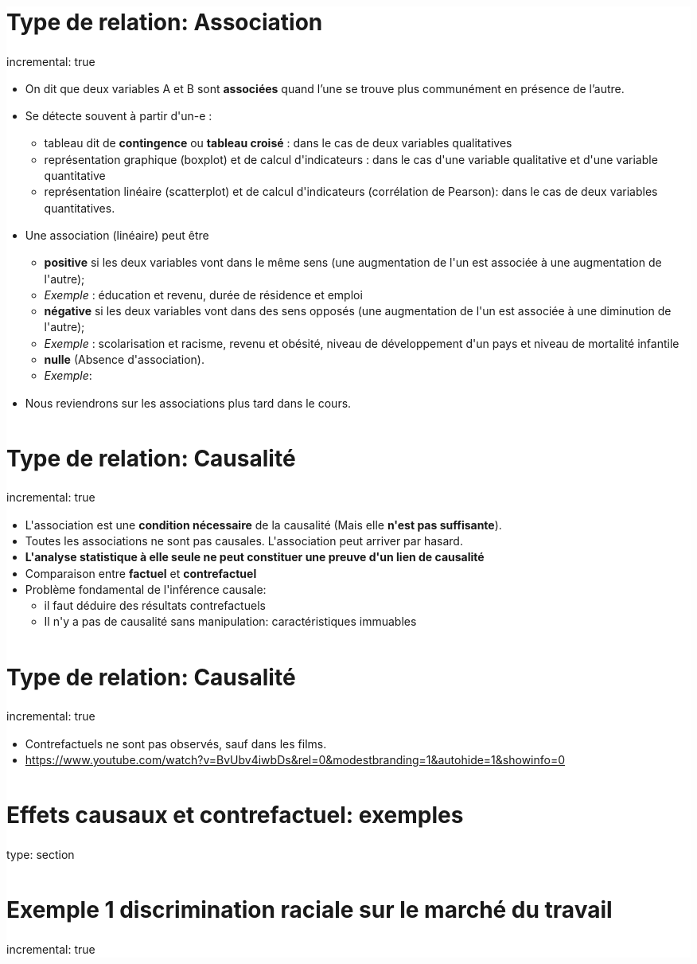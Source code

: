 Type de relation: Association
========================================================
incremental: true

* On dit que deux variables A et B sont **associées** quand l’une se trouve plus communément en présence de l’autre.
* Se détecte souvent à partir d'un-e :
  * tableau dit de **contingence** ou **tableau croisé** : dans le cas de deux variables qualitatives
  * représentation graphique (boxplot) et de calcul d'indicateurs : dans le cas d'une variable qualitative et d'une variable quantitative
  * représentation linéaire (scatterplot) et de calcul d'indicateurs (corrélation de Pearson): dans le cas de deux variables quantitatives.
  
* Une association (linéaire) peut être 
  * **positive** si les deux variables vont dans le même sens (une augmentation de l'un est associée à une augmentation de l'autre);
  * *Exemple* : éducation et revenu, durée de résidence et emploi
  * **négative** si les deux variables vont dans des sens opposés (une augmentation de l'un est associée à une diminution de l'autre);
  * *Exemple* : scolarisation et racisme, revenu et obésité, niveau de développement d'un pays et niveau de mortalité infantile
  * **nulle** (Absence d'association).
  * *Exemple*:  
  
* Nous reviendrons sur les associations plus tard dans le cours.  


Type de relation: Causalité
========================================================
incremental: true

* L'association est une **condition nécessaire** de la causalité (Mais elle **n'est pas suffisante**).
* Toutes les associations ne sont pas causales. L'association peut arriver par hasard.
* **L'analyse statistique à elle seule ne peut constituer une preuve d'un lien de causalité**
* Comparaison entre **factuel** et **contrefactuel**
* Problème fondamental de l'inférence causale: 
  * il faut déduire des résultats contrefactuels
  * Il n'y a pas de causalité sans manipulation: caractéristiques immuables


Type de relation: Causalité
========================================================
incremental: true

* Contrefactuels ne sont pas observés, sauf dans les films.
* https://www.youtube.com/watch?v=BvUbv4iwbDs&rel=0&modestbranding=1&autohide=1&showinfo=0



Effets causaux et contrefactuel: exemples
========================================================
type: section


Exemple 1 discrimination raciale sur le marché du travail
========================================================
incremental: true
